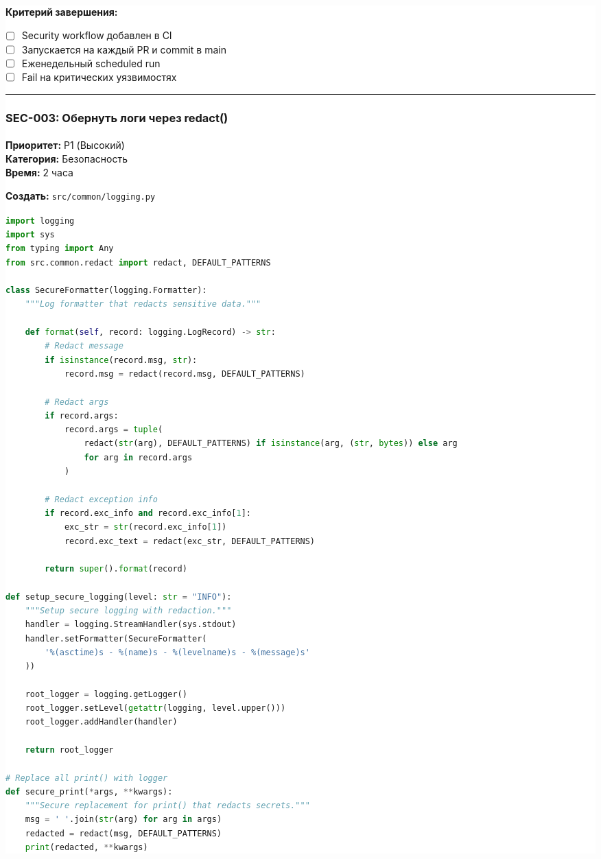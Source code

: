 **Критерий завершения:**
- [ ] Security workflow добавлен в CI
- [ ] Запускается на каждый PR и commit в main
- [ ] Еженедельный scheduled run
- [ ] Fail на критических уязвимостях

---

### SEC-003: Обернуть логи через redact()
**Приоритет:** P1 (Высокий)  
**Категория:** Безопасность  
**Время:** 2 часа  

**Создать:** `src/common/logging.py`

```python
import logging
import sys
from typing import Any
from src.common.redact import redact, DEFAULT_PATTERNS

class SecureFormatter(logging.Formatter):
    """Log formatter that redacts sensitive data."""
    
    def format(self, record: logging.LogRecord) -> str:
        # Redact message
        if isinstance(record.msg, str):
            record.msg = redact(record.msg, DEFAULT_PATTERNS)
        
        # Redact args
        if record.args:
            record.args = tuple(
                redact(str(arg), DEFAULT_PATTERNS) if isinstance(arg, (str, bytes)) else arg
                for arg in record.args
            )
        
        # Redact exception info
        if record.exc_info and record.exc_info[1]:
            exc_str = str(record.exc_info[1])
            record.exc_text = redact(exc_str, DEFAULT_PATTERNS)
        
        return super().format(record)

def setup_secure_logging(level: str = "INFO"):
    """Setup secure logging with redaction."""
    handler = logging.StreamHandler(sys.stdout)
    handler.setFormatter(SecureFormatter(
        '%(asctime)s - %(name)s - %(levelname)s - %(message)s'
    ))
    
    root_logger = logging.getLogger()
    root_logger.setLevel(getattr(logging, level.upper()))
    root_logger.addHandler(handler)
    
    return root_logger

# Replace all print() with logger
def secure_print(*args, **kwargs):
    """Secure replacement for print() that redacts secrets."""
    msg = ' '.join(str(arg) for arg in args)
    redacted = redact(msg, DEFAULT_PATTERNS)
    print(redacted, **kwargs)
```

